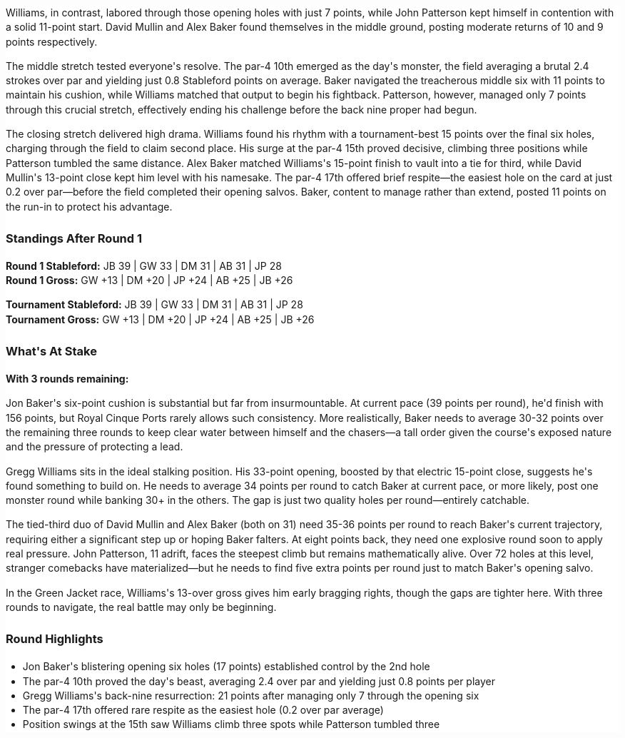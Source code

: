 Williams, in contrast, labored through those opening holes with just 7 points, while John Patterson kept himself in contention with a solid 11-point start. David Mullin and Alex Baker found themselves in the middle ground, posting moderate returns of 10 and 9 points respectively.

The middle stretch tested everyone's resolve. The par-4 10th emerged as the day's monster, the field averaging a brutal 2.4 strokes over par and yielding just 0.8 Stableford points on average. Baker navigated the treacherous middle six with 11 points to maintain his cushion, while Williams matched that output to begin his fightback. Patterson, however, managed only 7 points through this crucial stretch, effectively ending his challenge before the back nine proper had begun.

The closing stretch delivered high drama. Williams found his rhythm with a tournament-best 15 points over the final six holes, charging through the field to claim second place. His surge at the par-4 15th proved decisive, climbing three positions while Patterson tumbled the same distance. Alex Baker matched Williams's 15-point finish to vault into a tie for third, while David Mullin's 13-point close kept him level with his namesake. The par-4 17th offered brief respite—the easiest hole on the card at just 0.2 over par—before the field completed their opening salvos. Baker, content to manage rather than extend, posted 11 points on the run-in to protect his advantage.

### Standings After Round 1

**Round 1 Stableford:** JB 39 | GW 33 | DM 31 | AB 31 | JP 28  
**Round 1 Gross:** GW +13 | DM +20 | JP +24 | AB +25 | JB +26

**Tournament Stableford:** JB 39 | GW 33 | DM 31 | AB 31 | JP 28  
**Tournament Gross:** GW +13 | DM +20 | JP +24 | AB +25 | JB +26

### What's At Stake

**With 3 rounds remaining:**

Jon Baker's six-point cushion is substantial but far from insurmountable. At current pace (39 points per round), he'd finish with 156 points, but Royal Cinque Ports rarely allows such consistency. More realistically, Baker needs to average 30-32 points over the remaining three rounds to keep clear water between himself and the chasers—a tall order given the course's exposed nature and the pressure of protecting a lead.

Gregg Williams sits in the ideal stalking position. His 33-point opening, boosted by that electric 15-point close, suggests he's found something to build on. He needs to average 34 points per round to catch Baker at current pace, or more likely, post one monster round while banking 30+ in the others. The gap is just two quality holes per round—entirely catchable.

The tied-third duo of David Mullin and Alex Baker (both on 31) need 35-36 points per round to reach Baker's current trajectory, requiring either a significant step up or hoping Baker falters. At eight points back, they need one explosive round soon to apply real pressure. John Patterson, 11 adrift, faces the steepest climb but remains mathematically alive. Over 72 holes at this level, stranger comebacks have materialized—but he needs to find five extra points per round just to match Baker's opening salvo.

In the Green Jacket race, Williams's 13-over gross gives him early bragging rights, though the gaps are tighter here. With three rounds to navigate, the real battle may only be beginning.

### Round Highlights

- Jon Baker's blistering opening six holes (17 points) established control by the 2nd hole
- The par-4 10th proved the day's beast, averaging 2.4 over par and yielding just 0.8 points per player
- Gregg Williams's back-nine resurrection: 21 points after managing only 7 through the opening six
- The par-4 17th offered rare respite as the easiest hole (0.2 over par average)
- Position swings at the 15th saw Williams climb three spots while Patterson tumbled three
